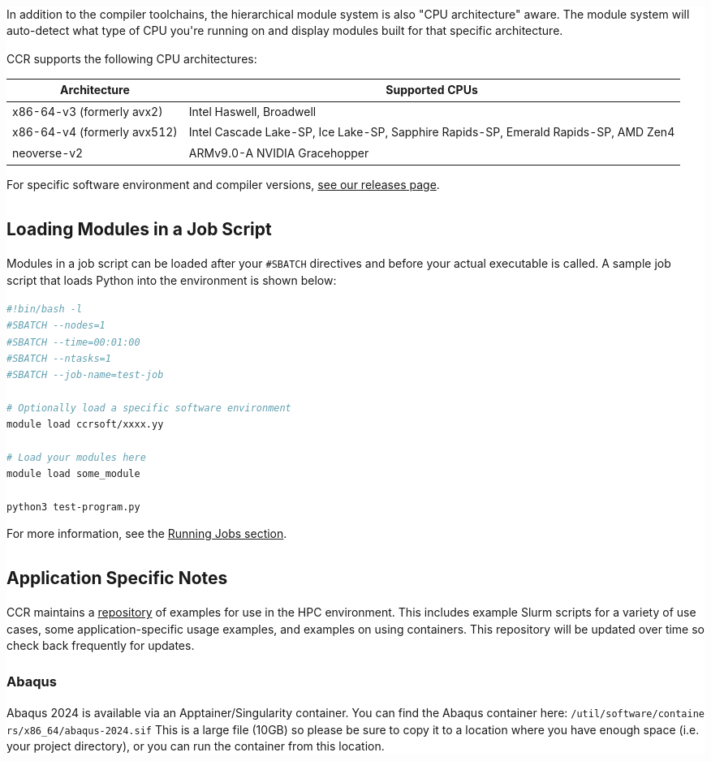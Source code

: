 In addition to the compiler toolchains, the hierarchical module system is also
"CPU architecture" aware. The module system will auto-detect what type of CPU
you're running on and display modules built for that specific architecture.

CCR supports the following CPU architectures:

| Architecture  | Supported CPUs                                             |
| ------------- | ---------------------------------------------------------- |
| x86-64-v3 (formerly avx2)          | Intel Haswell, Broadwell                                   |
| x86-64-v4 (formerly avx512)        | Intel Cascade Lake-SP, Ice Lake-SP, Sapphire Rapids-SP, Emerald Rapids-SP, AMD Zen4              |
| neoverse-v2          |      ARMv9.0-A NVIDIA Gracehopper                             |

For specific software environment and compiler versions, [see our releases page](releases.md).

## Loading Modules in a Job Script

Modules in a job script can be loaded after your `#SBATCH` directives and
before your actual executable is called. A sample job script that loads Python
into the environment is shown below:

```bash
#!bin/bash -l
#SBATCH --nodes=1
#SBATCH --time=00:01:00
#SBATCH --ntasks=1
#SBATCH --job-name=test-job

# Optionally load a specific software environment
module load ccrsoft/xxxx.yy

# Load your modules here
module load some_module

python3 test-program.py
```

For more information, see the [Running Jobs section](../hpc/jobs.md).

## Application Specific Notes

CCR maintains a [repository](https://github.com/ubccr/ccr-examples) of examples for use in the HPC environment.  This includes example Slurm scripts for a variety of use cases, some application-specific usage examples, and examples on using containers.  This repository will be updated over time so check back frequently for updates.  

### Abaqus  

Abaqus 2024 is available via an Apptainer/Singularity container. You can find the Abaqus container here: `/util/software/containers/x86_64/abaqus-2024.sif`  This is a large file (10GB) so please be sure to copy it to a location where you have enough space (i.e. your project directory), or you can run the container from this location.  
